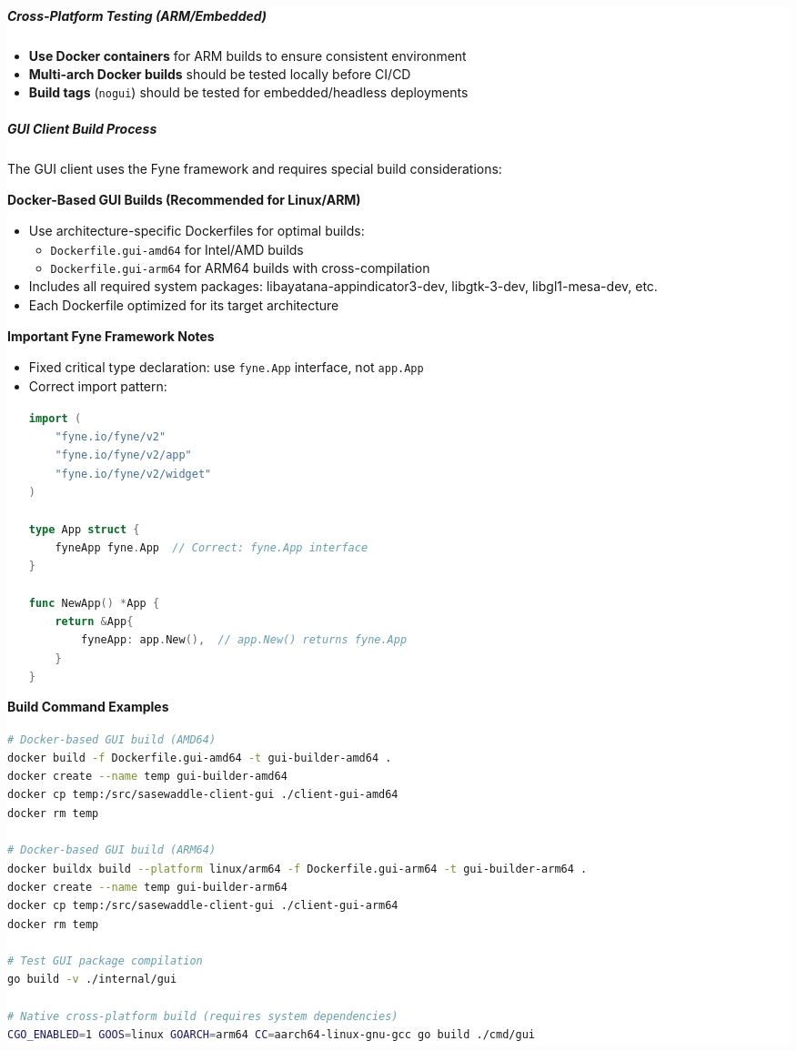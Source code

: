 ##### Cross-Platform Testing (ARM/Embedded)
- **Use Docker containers** for ARM builds to ensure consistent environment
- **Multi-arch Docker builds** should be tested locally before CI/CD
- **Build tags** (`nogui`) should be tested for embedded/headless deployments

##### GUI Client Build Process
The GUI client uses the Fyne framework and requires special build considerations:

**Docker-Based GUI Builds (Recommended for Linux/ARM)**
- Use architecture-specific Dockerfiles for optimal builds:
  - `Dockerfile.gui-amd64` for Intel/AMD builds
  - `Dockerfile.gui-arm64` for ARM64 builds with cross-compilation
- Includes all required system packages: libayatana-appindicator3-dev, libgtk-3-dev, libgl1-mesa-dev, etc.
- Each Dockerfile optimized for its target architecture

**Important Fyne Framework Notes**
- Fixed critical type declaration: use `fyne.App` interface, not `app.App`
- Correct import pattern:
  ```go
  import (
      "fyne.io/fyne/v2"
      "fyne.io/fyne/v2/app"
      "fyne.io/fyne/v2/widget"
  )
  
  type App struct {
      fyneApp fyne.App  // Correct: fyne.App interface
  }
  
  func NewApp() *App {
      return &App{
          fyneApp: app.New(),  // app.New() returns fyne.App
      }
  }
  ```

**Build Command Examples**
```bash
# Docker-based GUI build (AMD64)
docker build -f Dockerfile.gui-amd64 -t gui-builder-amd64 .
docker create --name temp gui-builder-amd64
docker cp temp:/src/sasewaddle-client-gui ./client-gui-amd64
docker rm temp

# Docker-based GUI build (ARM64)
docker buildx build --platform linux/arm64 -f Dockerfile.gui-arm64 -t gui-builder-arm64 .
docker create --name temp gui-builder-arm64
docker cp temp:/src/sasewaddle-client-gui ./client-gui-arm64
docker rm temp

# Test GUI package compilation
go build -v ./internal/gui

# Native cross-platform build (requires system dependencies)
CGO_ENABLED=1 GOOS=linux GOARCH=arm64 CC=aarch64-linux-gnu-gcc go build ./cmd/gui
```
